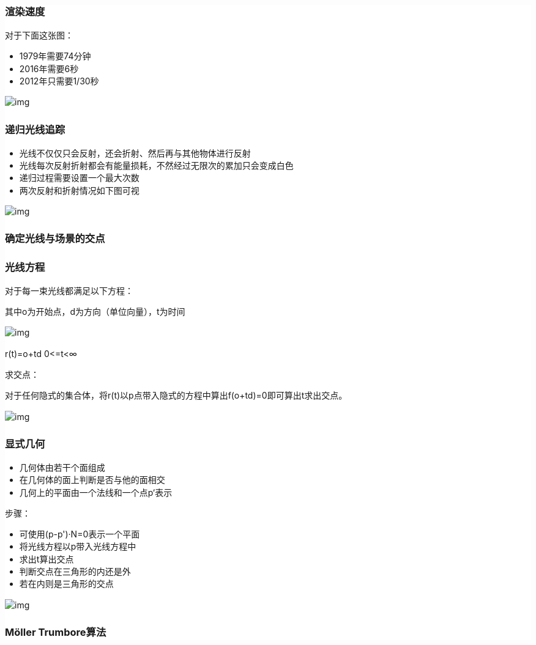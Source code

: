 ### **渲染速度**

对于下面这张图：

- 1979年需要74分钟
- 2016年需要6秒
- 2012年只需要1/30秒

![img](https://pic3.zhimg.com/80/v2-3d6654e26fe6716d44acc6ac8f6af0d6_1440w.jpg)

### **递归光线追踪**

- 光线不仅仅只会反射，还会折射、然后再与其他物体进行反射
- 光线每次反射折射都会有能量损耗，不然经过无限次的累加只会变成白色
- 递归过程需要设置一个最大次数
- 两次反射和折射情况如下图可视

![img](https://pic4.zhimg.com/80/v2-53d9f085fe850ece368c5d018d85dbbf_1440w.jpg)

### **确定光线与场景的交点**

### **光线方程**

对于每一束光线都满足以下方程：

其中o为开始点，d为方向（单位向量），t为时间

![img](https://pic3.zhimg.com/80/v2-85eed9adc93f2882cc04512430c982a6_1440w.jpg)

r(t)=o+td 0<=t<∞

求交点：

对于任何隐式的集合体，将r(t)以p点带入隐式的方程中算出f(o+td)=0即可算出t求出交点。

![img](https://pic3.zhimg.com/80/v2-194d685244aaf670e9bce1664c70086a_1440w.jpg)

### **显式几何**

- 几何体由若干个面组成
- 在几何体的面上判断是否与他的面相交
- 几何上的平面由一个法线和一个点p‘表示

步骤：

- 可使用(p-p')·N=0表示一个平面
- 将光线方程以p带入光线方程中
- 求出t算出交点
- 判断交点在三角形的内还是外
- 若在内则是三角形的交点

![img](https://pic3.zhimg.com/80/v2-1aed76647223609baa7f8139cebc239a_1440w.jpg)

### **Möller Trumbore算法**
